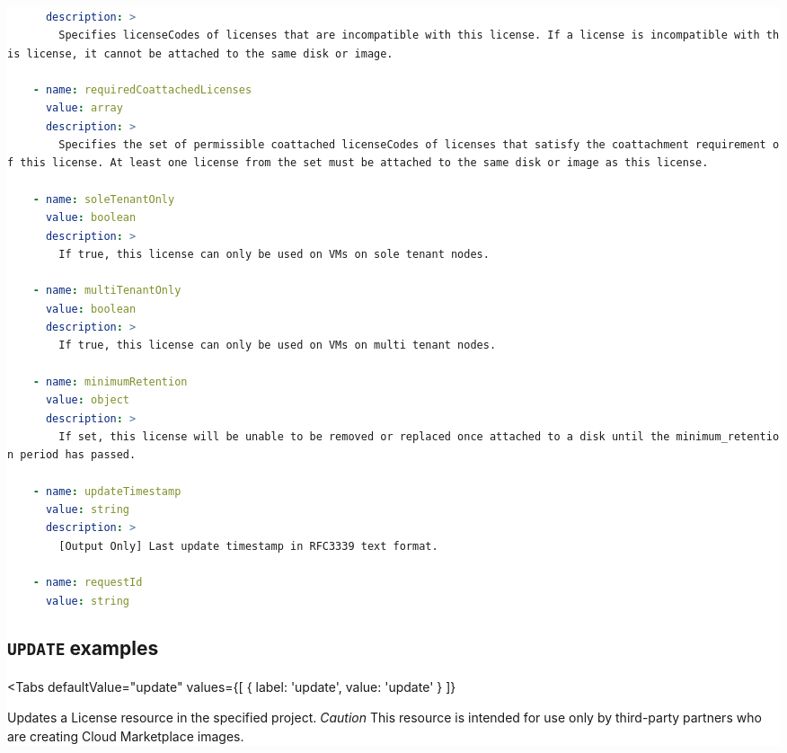 ```yaml
      description: >
        Specifies licenseCodes of licenses that are incompatible with this license. If a license is incompatible with this license, it cannot be attached to the same disk or image.
        
    - name: requiredCoattachedLicenses
      value: array
      description: >
        Specifies the set of permissible coattached licenseCodes of licenses that satisfy the coattachment requirement of this license. At least one license from the set must be attached to the same disk or image as this license.
        
    - name: soleTenantOnly
      value: boolean
      description: >
        If true, this license can only be used on VMs on sole tenant nodes.
        
    - name: multiTenantOnly
      value: boolean
      description: >
        If true, this license can only be used on VMs on multi tenant nodes.
        
    - name: minimumRetention
      value: object
      description: >
        If set, this license will be unable to be removed or replaced once attached to a disk until the minimum_retention period has passed.
        
    - name: updateTimestamp
      value: string
      description: >
        [Output Only] Last update timestamp in RFC3339 text format.
        
    - name: requestId
      value: string
```
</TabItem>
</Tabs>


## `UPDATE` examples

<Tabs
    defaultValue="update"
    values={[
        { label: 'update', value: 'update' }
    ]}
>
<TabItem value="update">

Updates a License resource in the specified project. *Caution* This resource is intended for use only by third-party partners who are creating Cloud Marketplace images. 
